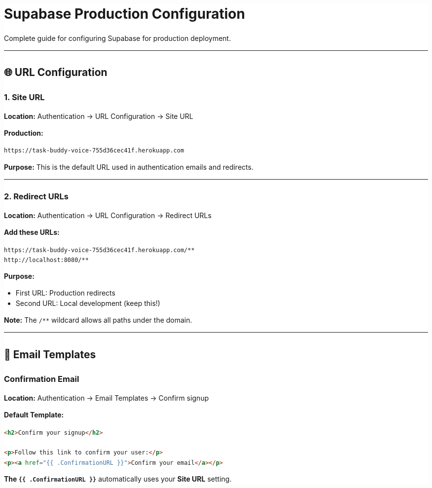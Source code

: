 # Supabase Production Configuration

Complete guide for configuring Supabase for production deployment.

---

## 🌐 URL Configuration

### 1. Site URL

**Location:** Authentication → URL Configuration → Site URL

**Production:**
```
https://task-buddy-voice-755d36cec41f.herokuapp.com
```

**Purpose:** This is the default URL used in authentication emails and redirects.

---

### 2. Redirect URLs

**Location:** Authentication → URL Configuration → Redirect URLs

**Add these URLs:**

```
https://task-buddy-voice-755d36cec41f.herokuapp.com/**
http://localhost:8080/**
```

**Purpose:** 
- First URL: Production redirects
- Second URL: Local development (keep this!)

**Note:** The `/**` wildcard allows all paths under the domain.

---

## 📧 Email Templates

### Confirmation Email

**Location:** Authentication → Email Templates → Confirm signup

**Default Template:**
```html
<h2>Confirm your signup</h2>

<p>Follow this link to confirm your user:</p>
<p><a href="{{ .ConfirmationURL }}">Confirm your email</a></p>
```

**The `{{ .ConfirmationURL }}`** automatically uses your **Site URL** setting.
